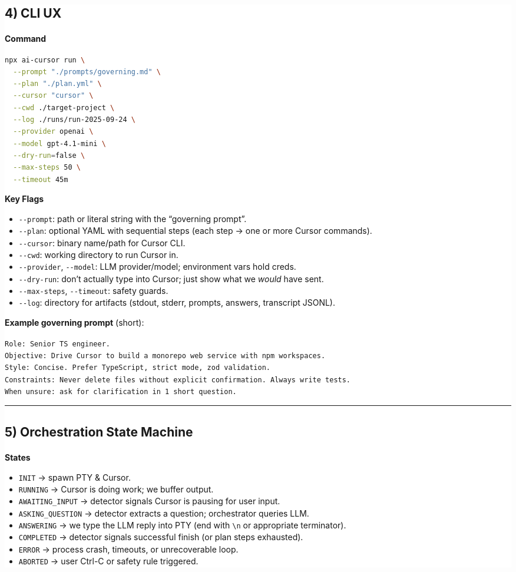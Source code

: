 
## 4) CLI UX

**Command**

```bash
npx ai-cursor run \
  --prompt "./prompts/governing.md" \
  --plan "./plan.yml" \
  --cursor "cursor" \
  --cwd ./target-project \
  --log ./runs/run-2025-09-24 \
  --provider openai \
  --model gpt-4.1-mini \
  --dry-run=false \
  --max-steps 50 \
  --timeout 45m
```

**Key Flags**

* `--prompt`: path or literal string with the “governing prompt”.
* `--plan`: optional YAML with sequential steps (each step → one or more Cursor commands).
* `--cursor`: binary name/path for Cursor CLI.
* `--cwd`: working directory to run Cursor in.
* `--provider`, `--model`: LLM provider/model; environment vars hold creds.
* `--dry-run`: don’t actually type into Cursor; just show what we *would* have sent.
* `--max-steps`, `--timeout`: safety guards.
* `--log`: directory for artifacts (stdout, stderr, prompts, answers, transcript JSONL).

**Example governing prompt** (short):

```
Role: Senior TS engineer.
Objective: Drive Cursor to build a monorepo web service with npm workspaces.
Style: Concise. Prefer TypeScript, strict mode, zod validation.
Constraints: Never delete files without explicit confirmation. Always write tests.
When unsure: ask for clarification in 1 short question.
```

---

## 5) Orchestration State Machine

**States**

* `INIT` → spawn PTY & Cursor.
* `RUNNING` → Cursor is doing work; we buffer output.
* `AWAITING_INPUT` → detector signals Cursor is pausing for user input.
* `ASKING_QUESTION` → detector extracts a question; orchestrator queries LLM.
* `ANSWERING` → we type the LLM reply into PTY (end with `\n` or appropriate terminator).
* `COMPLETED` → detector signals successful finish (or plan steps exhausted).
* `ERROR` → process crash, timeouts, or unrecoverable loop.
* `ABORTED` → user Ctrl-C or safety rule triggered.
